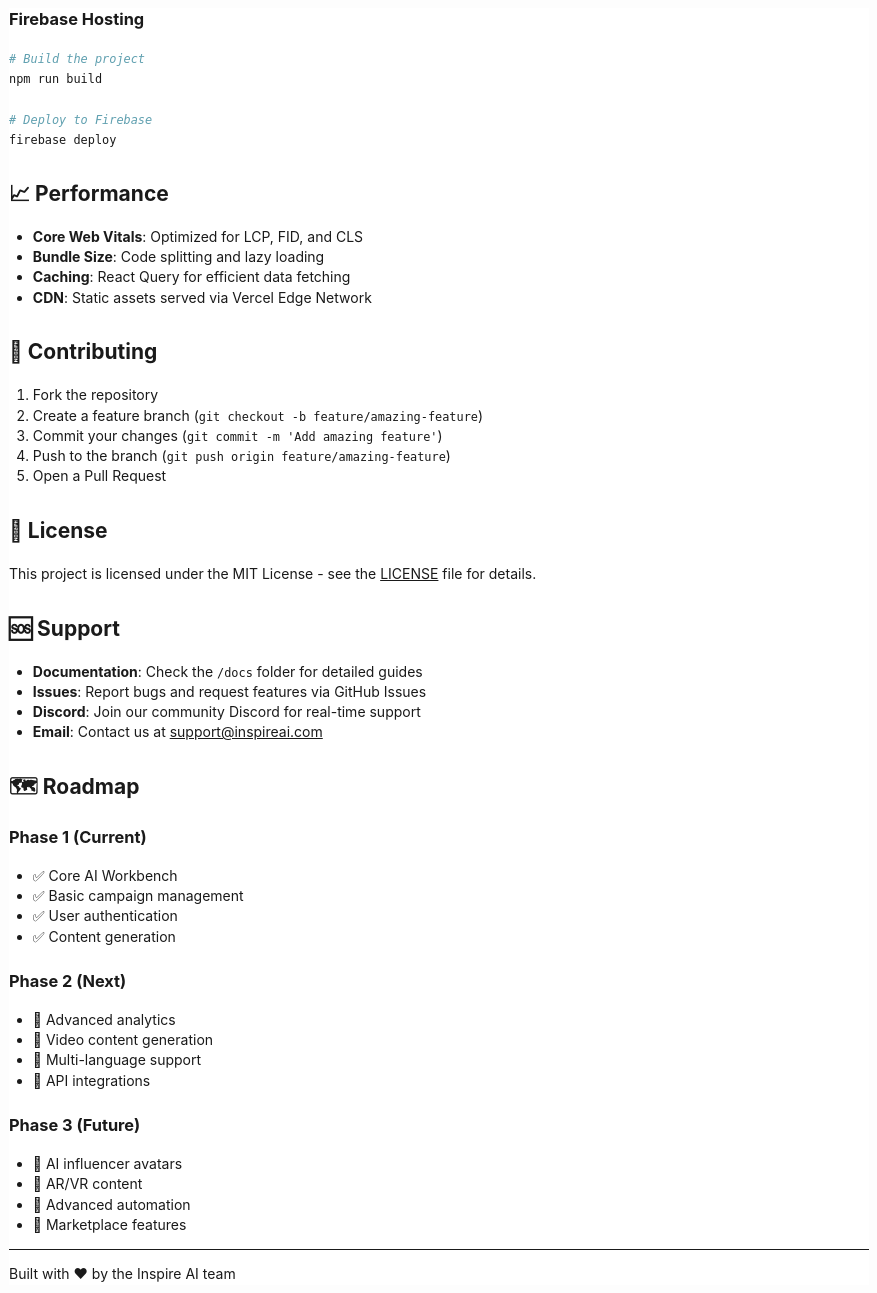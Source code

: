 ### Firebase Hosting

```bash
# Build the project
npm run build

# Deploy to Firebase
firebase deploy
```

## 📈 Performance

- **Core Web Vitals**: Optimized for LCP, FID, and CLS
- **Bundle Size**: Code splitting and lazy loading
- **Caching**: React Query for efficient data fetching
- **CDN**: Static assets served via Vercel Edge Network

## 🤝 Contributing

1. Fork the repository
2. Create a feature branch (`git checkout -b feature/amazing-feature`)
3. Commit your changes (`git commit -m 'Add amazing feature'`)
4. Push to the branch (`git push origin feature/amazing-feature`)
5. Open a Pull Request

## 📝 License

This project is licensed under the MIT License - see the [LICENSE](LICENSE) file for details.

## 🆘 Support

- **Documentation**: Check the `/docs` folder for detailed guides
- **Issues**: Report bugs and request features via GitHub Issues
- **Discord**: Join our community Discord for real-time support
- **Email**: Contact us at support@inspireai.com

## 🗺 Roadmap

### Phase 1 (Current)
- ✅ Core AI Workbench
- ✅ Basic campaign management
- ✅ User authentication
- ✅ Content generation

### Phase 2 (Next)
- 🔄 Advanced analytics
- 🔄 Video content generation
- 🔄 Multi-language support
- 🔄 API integrations

### Phase 3 (Future)
- 📅 AI influencer avatars
- 📅 AR/VR content
- 📅 Advanced automation
- 📅 Marketplace features

---

Built with ❤️ by the Inspire AI team